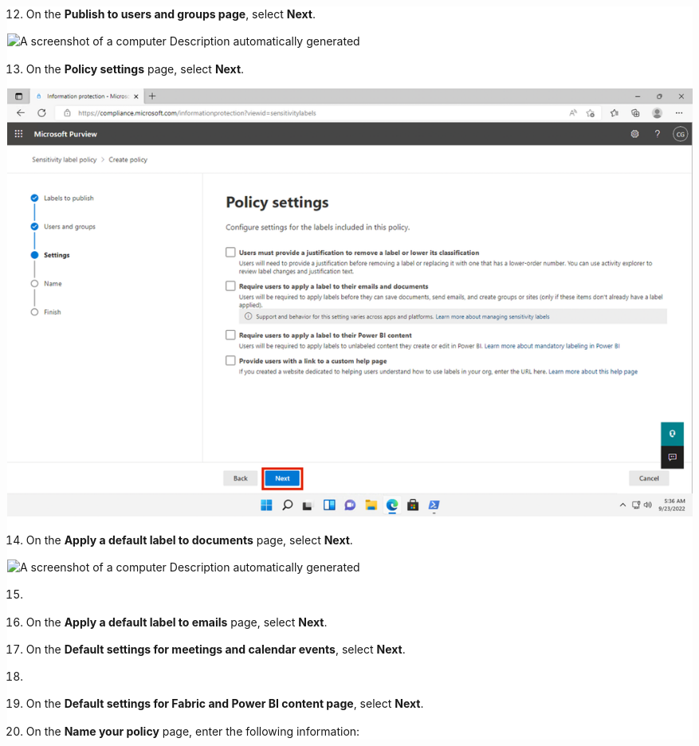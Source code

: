 12. On the **Publish to users and groups page**, select **Next**.

![A screenshot of a computer Description automatically
generated](./media/image54.png)

13. On the **Policy settings** page, select **Next**.

![](./media/image55.png)

14. On the **Apply a default label to documents** page, select **Next**.

![A screenshot of a computer Description automatically
generated](./media/image56.png)

15. 

16. On the **Apply a default label to emails** page, select **Next**.

17. On the **Default settings for meetings and calendar events**,
    select **Next**.

18. 

19. On the **Default settings for Fabric and Power BI content page**,
    select **Next**.

20. On the **Name your policy** page, enter the following information:
